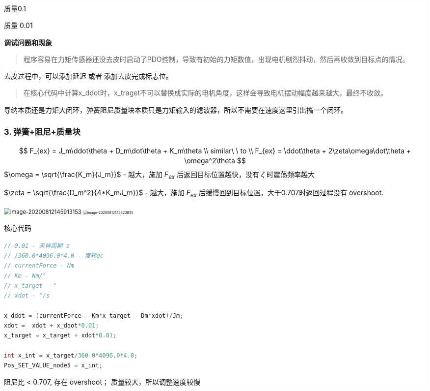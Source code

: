 

质量0.1

<video src="./img/弹簧-质量块2.mp4" width=50%> </video>
质量 0.01

<video src=".\img\springmass 0-001.mp4"  width=50%></video>
**调试问题和现象** 

> 程序容易在力矩传感器还没去皮时启动了PDO控制，导致有初始的力矩数值，出现电机剧烈抖动，然后再收敛到目标点的情况。

去皮过程中，可以添加延迟 或者 添加去皮完成标志位。

> 在核心代码中计算x_ddot时，x_traget不可以替换成实际的电机角度，这样会导致电机摆动幅度越来越大，最终不收敛。

导纳本质还是力矩大闭环，弹簧阻尼质量块本质只是力矩输入的滤波器，所以不需要在速度这里引出搞一个闭环。



### 3. 弹簧+阻尼+质量块


$$
F_{ex} = J_m\ddot\theta + D_m\dot\theta + K_m\theta
\\ similar\ \  to
\\ 
F_{ex} = \ddot\theta + 2\zeta\omega\dot\theta + \omega^2\theta
$$
$\omega = \sqrt{\frac{K_m}{J_m}}$  - 越大，施加 $F_{ex}$ 后返回目标位置越快，没有 $\zeta$ 时震荡频率越大

$\zeta = \sqrt{\frac{D_m^2}{4*K_mJ_m}}$ - 越大，施加 $F_{ex}$ 后缓慢回到目标位置，大于0.707时返回过程没有 overshoot. 

<img src=".\img\1" alt="image-20200812145913153" style="zoom: 80%;" />

<img src=".\img\2" alt="image-20200812145823835" style="zoom:50%;" />

核心代码

```c
// 0.01 - 采样周期 s
// /360.0*4096.0*4.0 - 度转qc
// currentForce - Nm
// Km - Nm/°
// x_target - °
// xdot - °/s

x_ddot = (currentForce - Km*x_target - Dm*xdot)/Jm;
xdot =  xdot + x_ddot*0.01;
x_target = x_target + xdot*0.01;

int x_int = x_target/360.0*4096.0*4.0;
Pos_SET_VALUE_node5 = x_int;
```



阻尼比 < 0.707, 存在 overshoot； 质量较大，所以调整速度较慢

